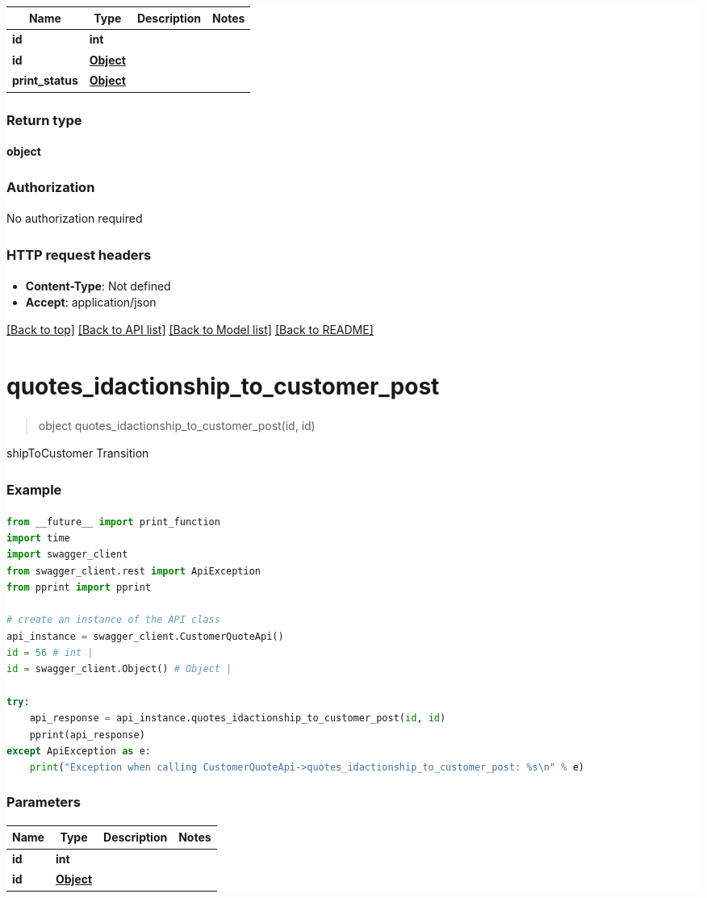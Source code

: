 Name | Type | Description  | Notes
------------- | ------------- | ------------- | -------------
 **id** | **int**|  | 
 **id** | [**Object**](.md)|  | 
 **print_status** | [**Object**](.md)|  | 

### Return type

**object**

### Authorization

No authorization required

### HTTP request headers

 - **Content-Type**: Not defined
 - **Accept**: application/json

[[Back to top]](#) [[Back to API list]](../README.md#documentation-for-api-endpoints) [[Back to Model list]](../README.md#documentation-for-models) [[Back to README]](../README.md)

# **quotes_idactionship_to_customer_post**
> object quotes_idactionship_to_customer_post(id, id)



shipToCustomer Transition

### Example
```python
from __future__ import print_function
import time
import swagger_client
from swagger_client.rest import ApiException
from pprint import pprint

# create an instance of the API class
api_instance = swagger_client.CustomerQuoteApi()
id = 56 # int | 
id = swagger_client.Object() # Object | 

try:
    api_response = api_instance.quotes_idactionship_to_customer_post(id, id)
    pprint(api_response)
except ApiException as e:
    print("Exception when calling CustomerQuoteApi->quotes_idactionship_to_customer_post: %s\n" % e)
```

### Parameters

Name | Type | Description  | Notes
------------- | ------------- | ------------- | -------------
 **id** | **int**|  | 
 **id** | [**Object**](.md)|  | 
